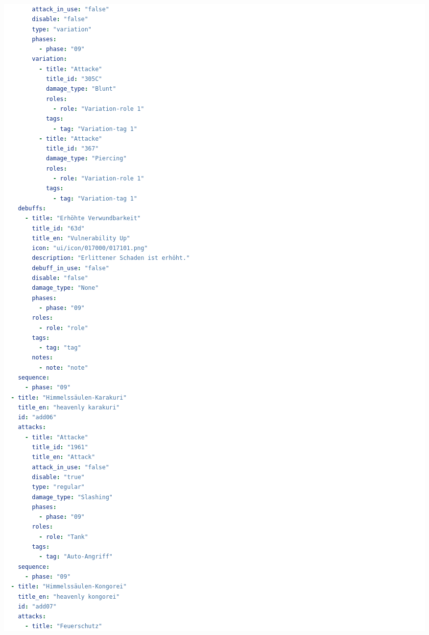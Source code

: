 ```yaml
        attack_in_use: "false"
        disable: "false"
        type: "variation"
        phases:
          - phase: "09"
        variation:
          - title: "Attacke"
            title_id: "305C"
            damage_type: "Blunt"
            roles:
              - role: "Variation-role 1"
            tags:
              - tag: "Variation-tag 1"
          - title: "Attacke"
            title_id: "367"
            damage_type: "Piercing"
            roles:
              - role: "Variation-role 1"
            tags:
              - tag: "Variation-tag 1"
    debuffs:
      - title: "Erhöhte Verwundbarkeit"
        title_id: "63d"
        title_en: "Vulnerability Up"
        icon: "ui/icon/017000/017101.png"
        description: "Erlittener Schaden ist erhöht."
        debuff_in_use: "false"
        disable: "false"
        damage_type: "None"
        phases:
          - phase: "09"
        roles:
          - role: "role"
        tags:
          - tag: "tag"
        notes:
          - note: "note"
    sequence:
      - phase: "09"
  - title: "Himmelssäulen-Karakuri"
    title_en: "heavenly karakuri"
    id: "add06"
    attacks:
      - title: "Attacke"
        title_id: "1961"
        title_en: "Attack"
        attack_in_use: "false"
        disable: "true"
        type: "regular"
        damage_type: "Slashing"
        phases:
          - phase: "09"
        roles:
          - role: "Tank"
        tags:
          - tag: "Auto-Angriff"
    sequence:
      - phase: "09"
  - title: "Himmelssäulen-Kongorei"
    title_en: "heavenly kongorei"
    id: "add07"
    attacks:
      - title: "Feuerschutz"
```